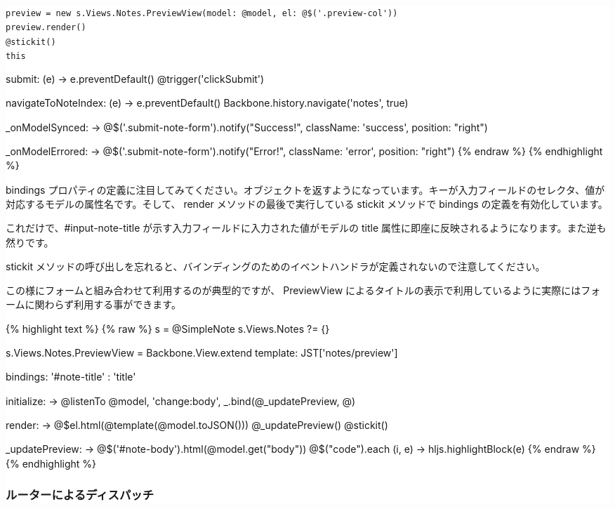     preview = new s.Views.Notes.PreviewView(model: @model, el: @$('.preview-col'))
    preview.render()
    @stickit()
    this

  submit: (e) ->
    e.preventDefault()
    @trigger('clickSubmit')

  navigateToNoteIndex: (e) ->
    e.preventDefault()
    Backbone.history.navigate('notes', true)

  _onModelSynced: ->
    @$('.submit-note-form').notify("Success!", className: 'success', position: "right")

  _onModelErrored: ->
    @$('.submit-note-form').notify("Error!", className: 'error', position: "right")
{% endraw %}
{% endhighlight %}


bindings プロパティの定義に注目してみてください。オブジェクトを返すようになっています。キーが入力フィールドのセレクタ、値が対応するモデルの属性名です。そして、 render メソッドの最後で実行している stickit メソッドで bindings の定義を有効化しています。

これだけで、#input-note-title が示す入力フィールドに入力された値がモデルの title 属性に即座に反映されるようになります。また逆も然りです。

stickit メソッドの呼び出しを忘れると、バインディングのためのイベントハンドラが定義されないので注意してください。

この様にフォームと組み合わせて利用するのが典型的ですが、 PreviewView によるタイトルの表示で利用しているように実際にはフォームに関わらず利用する事ができます。

{% highlight text %}
{% raw %}
s = @SimpleNote
s.Views.Notes ?= {}

s.Views.Notes.PreviewView = Backbone.View.extend
  template: JST['notes/preview']

  bindings:
    '#note-title' : 'title'

  initialize: ->
    @listenTo @model, 'change:body', _.bind(@_updatePreview, @)

  render: ->
    @$el.html(@template(@model.toJSON()))
    @_updatePreview()
    @stickit()

  _updatePreview: ->
    @$('#note-body').html(@model.get("body"))
    @$("code").each (i, e) ->
      hljs.highlightBlock(e)
{% endraw %}
{% endhighlight %}


### ルーターによるディスパッチ
